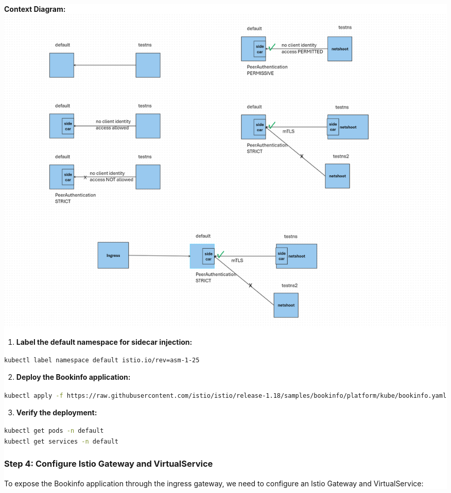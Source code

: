 
**Context Diagram:**
![Application Architecture](./images/image-5.png)

1. **Label the default namespace for sidecar injection:**
```bash
kubectl label namespace default istio.io/rev=asm-1-25
```

2. **Deploy the Bookinfo application:**
```bash
kubectl apply -f https://raw.githubusercontent.com/istio/istio/release-1.18/samples/bookinfo/platform/kube/bookinfo.yaml
```

3. **Verify the deployment:**
```bash
kubectl get pods -n default
kubectl get services -n default
```

### Step 4: Configure Istio Gateway and VirtualService

To expose the Bookinfo application through the ingress gateway, we need to configure an Istio Gateway and VirtualService:
